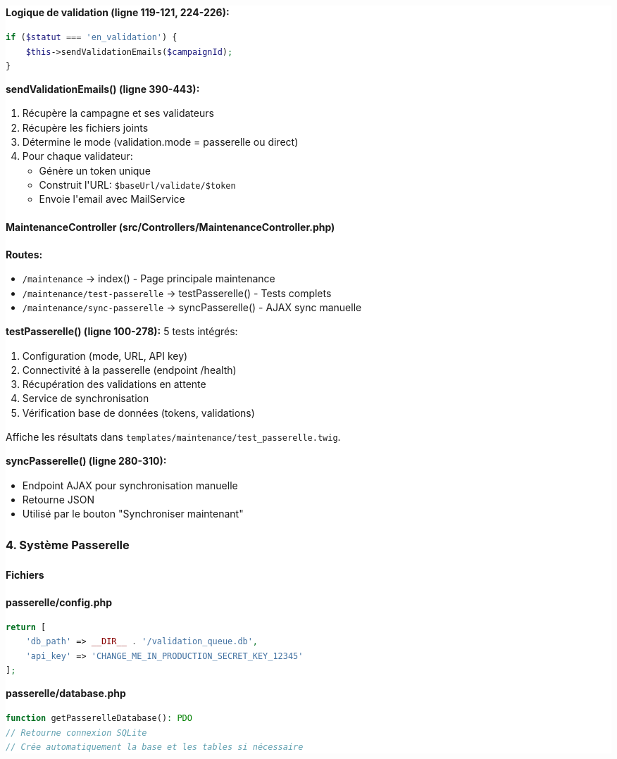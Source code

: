**Logique de validation (ligne 119-121, 224-226):**
```php
if ($statut === 'en_validation') {
    $this->sendValidationEmails($campaignId);
}
```

**sendValidationEmails() (ligne 390-443):**
1. Récupère la campagne et ses validateurs
2. Récupère les fichiers joints
3. Détermine le mode (validation.mode = passerelle ou direct)
4. Pour chaque validateur:
   - Génère un token unique
   - Construit l'URL: `$baseUrl/validate/$token`
   - Envoie l'email avec MailService

#### MaintenanceController (src/Controllers/MaintenanceController.php)

**Routes:**
- `/maintenance` → index() - Page principale maintenance
- `/maintenance/test-passerelle` → testPasserelle() - Tests complets
- `/maintenance/sync-passerelle` → syncPasserelle() - AJAX sync manuelle

**testPasserelle() (ligne 100-278):**
5 tests intégrés:
1. Configuration (mode, URL, API key)
2. Connectivité à la passerelle (endpoint /health)
3. Récupération des validations en attente
4. Service de synchronisation
5. Vérification base de données (tokens, validations)

Affiche les résultats dans `templates/maintenance/test_passerelle.twig`.

**syncPasserelle() (ligne 280-310):**
- Endpoint AJAX pour synchronisation manuelle
- Retourne JSON
- Utilisé par le bouton "Synchroniser maintenant"

### 4. Système Passerelle

#### Fichiers

**passerelle/config.php**
```php
return [
    'db_path' => __DIR__ . '/validation_queue.db',
    'api_key' => 'CHANGE_ME_IN_PRODUCTION_SECRET_KEY_12345'
];
```

**passerelle/database.php**
```php
function getPasserelleDatabase(): PDO
// Retourne connexion SQLite
// Crée automatiquement la base et les tables si nécessaire
```

